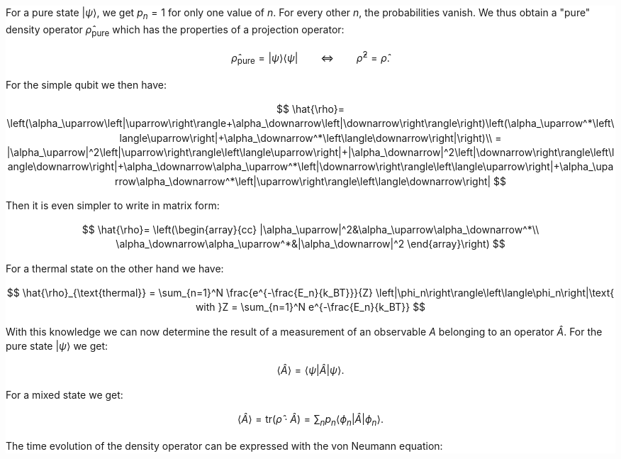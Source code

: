 For a pure state $\left|\psi\right\rangle$, we get $p_n=1$
for only one value of $n$. For every other $n$, the probabilities
vanish. We thus obtain a "pure" density operator
$\hat{\rho}_{\text{pure}}$ which has the properties of a projection
operator:

$$
\hat{\rho}_{\text{pure}} = \left|\psi\right\rangle\left\langle\psi\right| \qquad \Longleftrightarrow \qquad \hat{\rho}^2 = \hat{\rho}.
$$

For the simple qubit we then have:

$$
  \hat{\rho}= \left(\alpha_\uparrow\left|\uparrow\right\rangle+\alpha_\downarrow\left|\downarrow\right\rangle\right)\left(\alpha_\uparrow^*\left\langle\uparrow\right|+\alpha_\downarrow^*\left\langle\downarrow\right|\right)\\
  = |\alpha_\uparrow|^2\left|\uparrow\right\rangle\left\langle\uparrow\right|+|\alpha_\downarrow|^2\left|\downarrow\right\rangle\left\langle\downarrow\right|+\alpha_\downarrow\alpha_\uparrow^*\left|\downarrow\right\rangle\left\langle\uparrow\right|+\alpha_\uparrow\alpha_\downarrow^*\left|\uparrow\right\rangle\left\langle\downarrow\right|
$$

Then it is even simpler to write in matrix form:

$$
  \hat{\rho}= \left(\begin{array}{cc}
  |\alpha_\uparrow|^2&\alpha_\uparrow\alpha_\downarrow^*\\
  \alpha_\downarrow\alpha_\uparrow^*&|\alpha_\downarrow|^2
  \end{array}\right)
$$

For a thermal state on the other hand we have:

$$
\hat{\rho}_{\text{thermal}} = \sum_{n=1}^N \frac{e^{-\frac{E_n}{k_BT}}}{Z} \left|\phi_n\right\rangle\left\langle\phi_n\right|\text{ with }Z = \sum_{n=1}^N e^{-\frac{E_n}{k_BT}}
$$

With this knowledge we can now determine the result of a
measurement of an observable $A$ belonging to an operator $\hat{A}$. For
the pure state $\left|\psi\right\rangle$ we get:

$$
\langle \hat{A}\rangle = \left\langle\psi\right| \hat{A} \left|\psi\right\rangle.
$$

For a mixed state we get:

$$
\langle \hat{A}\rangle = \mathrm{tr}(\hat{\rho}\cdot \hat{A}) = \sum_n {p_n} \left\langle\phi_n\right| \hat{A} \left|\phi_n\right\rangle.
$$

The time evolution of the density operator can be
expressed with the von Neumann equation:

